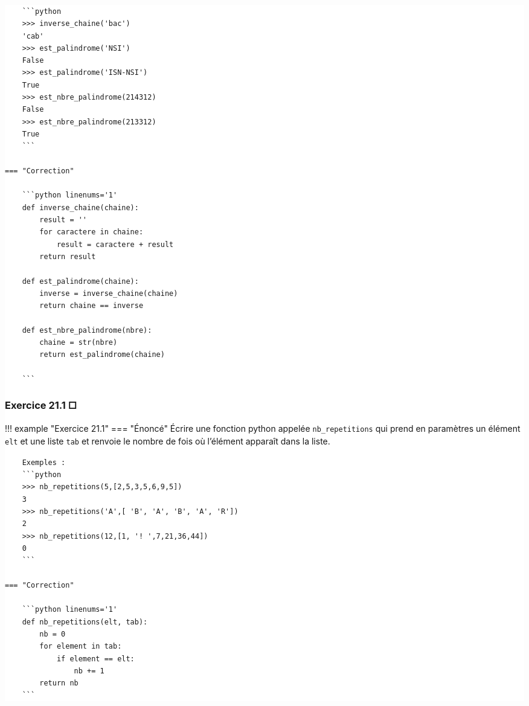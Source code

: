        ```python
        >>> inverse_chaine('bac')
        'cab'
        >>> est_palindrome('NSI')
        False
        >>> est_palindrome('ISN-NSI')
        True
        >>> est_nbre_palindrome(214312)
        False
        >>> est_nbre_palindrome(213312)
        True
        ```

    === "Correction" 

        ```python linenums='1'
        def inverse_chaine(chaine):
            result = ''
            for caractere in chaine:
                result = caractere + result
            return result

        def est_palindrome(chaine):
            inverse = inverse_chaine(chaine)
            return chaine == inverse

        def est_nbre_palindrome(nbre):
            chaine = str(nbre)
            return est_palindrome(chaine)

        ```



### Exercice 21.1 □
!!! example "Exercice 21.1"
    === "Énoncé" 
        Écrire une fonction python appelée `nb_repetitions` qui prend en paramètres un
        élément `elt` et une liste `tab` et renvoie le nombre de fois où l’élément apparaît dans la
        liste.

        Exemples :
        ```python
        >>> nb_repetitions(5,[2,5,3,5,6,9,5])
        3
        >>> nb_repetitions('A',[ 'B', 'A', 'B', 'A', 'R'])
        2
        >>> nb_repetitions(12,[1, '! ',7,21,36,44])
        0
        ```

    === "Correction" 

        ```python linenums='1'
        def nb_repetitions(elt, tab):
            nb = 0
            for element in tab:
                if element == elt:
                    nb += 1
            return nb
        ``` 
